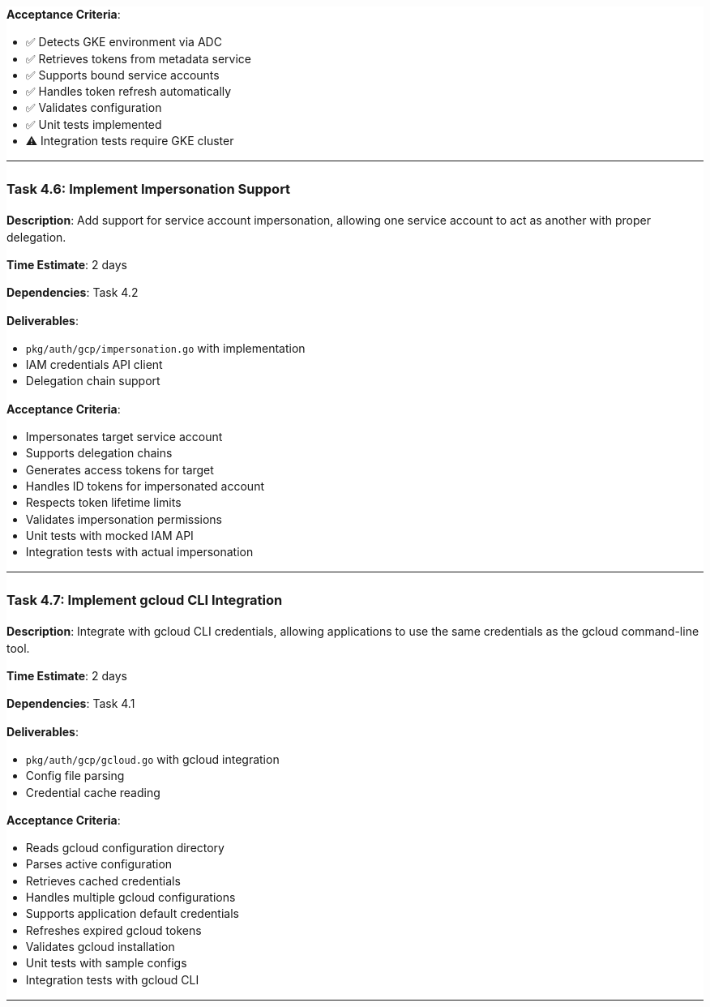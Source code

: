 **Acceptance Criteria**:
- ✅ Detects GKE environment via ADC
- ✅ Retrieves tokens from metadata service
- ✅ Supports bound service accounts
- ✅ Handles token refresh automatically
- ✅ Validates configuration
- ✅ Unit tests implemented
- ⚠️ Integration tests require GKE cluster

---

### Task 4.6: Implement Impersonation Support

**Description**: Add support for service account impersonation, allowing one service account to act as another with proper delegation.

**Time Estimate**: 2 days

**Dependencies**: Task 4.2

**Deliverables**:
- `pkg/auth/gcp/impersonation.go` with implementation
- IAM credentials API client
- Delegation chain support

**Acceptance Criteria**:
- Impersonates target service account
- Supports delegation chains
- Generates access tokens for target
- Handles ID tokens for impersonated account
- Respects token lifetime limits
- Validates impersonation permissions
- Unit tests with mocked IAM API
- Integration tests with actual impersonation

---

### Task 4.7: Implement gcloud CLI Integration

**Description**: Integrate with gcloud CLI credentials, allowing applications to use the same credentials as the gcloud command-line tool.

**Time Estimate**: 2 days

**Dependencies**: Task 4.1

**Deliverables**:
- `pkg/auth/gcp/gcloud.go` with gcloud integration
- Config file parsing
- Credential cache reading

**Acceptance Criteria**:
- Reads gcloud configuration directory
- Parses active configuration
- Retrieves cached credentials
- Handles multiple gcloud configurations
- Supports application default credentials
- Refreshes expired gcloud tokens
- Validates gcloud installation
- Unit tests with sample configs
- Integration tests with gcloud CLI

---